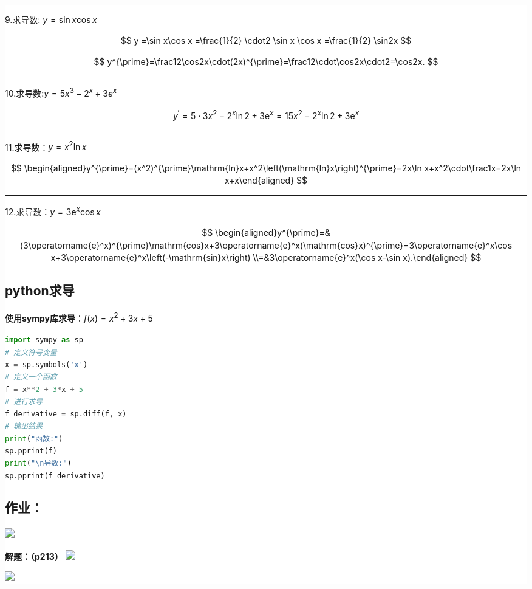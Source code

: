    ---
   9.求导数: $y=\sin x\cos x$

   $$
   y =\sin x\cos x =\frac{1}{2} \cdot2 \sin x \cos x
   =\frac{1}{2} \sin2x
   $$
   
   $$
   y^{\prime}=\frac12\cos2x\cdot(2x)^{\prime}=\frac12\cdot\cos2x\cdot2=\cos2x.
   $$

   ---

   10.求导数:$y=5x^3-2^x+3e^x$

   $$
   y^{\prime}=5\cdot3x^2-2^x\ln2+3\operatorname{e}^x=15x^2-2^x\ln2+3\operatorname{e}^x
   $$

   ---
   11.求导数：$y=x^2\ln x$

   $$
   \begin{aligned}y^{\prime}=(x^2)^{\prime}\mathrm{ln}x+x^2\left(\mathrm{ln}x\right)^{\prime}=2x\ln x+x^2\cdot\frac1x=2x\ln x+x\end{aligned}
   $$

   ---

   12.求导数：$y=3\operatorname{e}^x\cos x$

   $$
   \begin{aligned}y^{\prime}=&(3\operatorname{e}^x)^{\prime}\mathrm{cos}x+3\operatorname{e}^x(\mathrm{cos}x)^{\prime}=3\operatorname{e}^x\cos x+3\operatorname{e}^x\left(-\mathrm{sin}x\right)
   \\=&3\operatorname{e}^x(\cos x-\sin x).\end{aligned}
   $$

## python求导
**使用sympy库求导**：$f(x)=x^2+3x+5$
```python
import sympy as sp
# 定义符号变量
x = sp.symbols('x')
# 定义一个函数
f = x**2 + 3*x + 5
# 进行求导
f_derivative = sp.diff(f, x)
# 输出结果
print("函数:")
sp.pprint(f)
print("\n导数:")
sp.pprint(f_derivative)
```
## 作业：

![](https://pic.imgdb.cn/item/66f6c24df21886ccc0621ff9.png)

**解题：（p213）**
![](https://pic.imgdb.cn/item/66f6c2bef21886ccc062b450.png)

![](https://pic.imgdb.cn/item/66f6c2a5f21886ccc062961c.png)